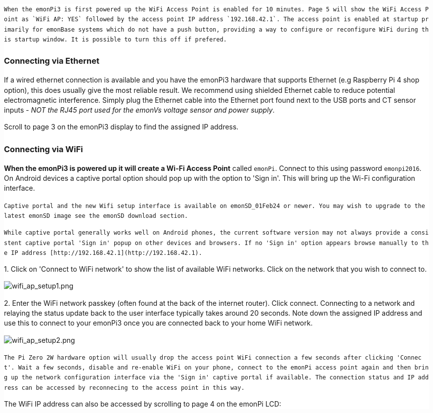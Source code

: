 ```{note}
When the emonPi3 is first powered up the WiFi Access Point is enabled for 10 minutes. Page 5 will show the WiFi Access Point as `WiFi AP: YES` followed by the access point IP address `192.168.42.1`. The access point is enabled at startup primarily for emonBase systems which do not have a push button, providing a way to configure or reconfigure WiFi during this startup window. It is possible to turn this off if prefered.
```

### Connecting via Ethernet

If a wired ethernet connection is available and you have the emonPi3 hardware that supports Ethernet (e.g Raspberry Pi 4 shop option), this does usually give the most reliable result. We recommend using shielded Ethernet cable to reduce potential electromagnetic interference. Simply plug the Ethernet cable into the Ethernet port found next to the USB ports and CT sensor inputs - *NOT the RJ45 port used for the emonVs voltage sensor and power supply*.

Scroll to page 3 on the emonPi3 display to find the assigned IP address.

### Connecting via WiFi

**When the emonPi3 is powered up it will create a Wi-Fi Access Point** called `emonPi`. Connect to this using password `emonpi2016`. On Android devices a captive portal option should pop up with the option to 'Sign in'. This will bring up the Wi-Fi configuration interface.

```{note}
Captive portal and the new Wifi setup interface is available on emonSD_01Feb24 or newer. You may wish to upgrade to the latest emonSD image see the emonSD download section.
```

```{note}
While captive portal generally works well on Android phones, the current software version may not always provide a consistent captive portal 'Sign in' popup on other devices and browsers. If no 'Sign in' option appears browse manually to the IP address [http://192.168.42.1](http://192.168.42.1).
```

1\. Click on 'Connect to WiFi network' to show the list of available WiFi networks. Click on the network that you wish to connect to.

![wifi_ap_setup1.png](img/wifi_ap_setup1.png)

2\. Enter the WiFi network passkey (often found at the back of the internet router). Click connect. Connecting to a network and relaying the status update back to the user interface typically takes around 20 seconds. Note down the assigned IP address and use this to connect to your emonPi3 once you are connected back to your home WiFi network.

![wifi_ap_setup2.png](img/wifi_ap_setup2.png)

```{note}
The Pi Zero 2W hardware option will usually drop the access point WiFi connection a few seconds after clicking 'Connect'. Wait a few seconds, disable and re-enable WiFi on your phone, connect to the emonPi access point again and then bring up the network configuration interface via the 'Sign in' captive portal if available. The connection status and IP address can be accessed by reconnecing to the access point in this way.
```

The WiFi IP address can also be accessed by scrolling to page 4 on the emonPi LCD:
